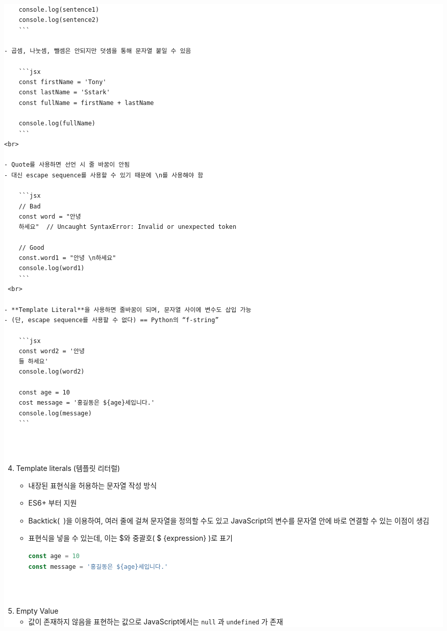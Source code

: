         console.log(sentence1)
        console.log(sentence2)
        ```
        
    - 곱셈, 나눗셈, 뺄셈은 안되지만 덧셈을 통해 문자열 붙일 수 있음
        
        ```jsx
        const firstName = 'Tony'
        const lastName = 'Sstark'
        const fullName = firstName + lastName
        
        console.log(fullName)
        ```
    <br>    
    
    - Quote를 사용하면 선언 시 줄 바꿈이 안됨
    - 대신 escape sequence를 사용할 수 있기 때문에 \n를 사용해야 함
        
        ```jsx
        // Bad
        const word = "안녕
        하세요"  // Uncaught SyntaxError: Invalid or unexpected token
        
        // Good
        const.word1 = "안녕 \n하세요"
        console.log(word1)
        ```
     <br>   
    
    - **Template Literal**을 사용하면 줄바꿈이 되며, 문자열 사이에 변수도 삽입 가능
    - (단, escape sequence를 사용할 수 없다) == Python의 “f-string”
        
        ```jsx
        const word2 = '안녕
        들 하세요'
        console.log(word2)
        
        const age = 10
        cost message = '홍길동은 ${age}세입니다.'
        console.log(message)
        ```
<br><br>        
    
4. Template literals (템플릿 리터럴)
    - 내장된 표현식을 허용하는 문자열 작성 방식<br>

    - ES6+ 부터 지원
    - Backtick(` `)을 이용하여, 여러 줄에 걸쳐 문자열을 정의할 수도 있고 JavaScript의 변수를 문자열 안에 바로 연결할 수 있는 이점이 생김
    - 표현식을 넣을 수 있는데, 이는 $와 중괄호( $ {expression} )로 표기
        
        ```jsx
        const age = 10
        const message = '홍길동은 ${age}세입니다.'
        ```
<br><br>        
    
5. Empty Value
    - 값이 존재하지 않음을 표현하는 값으로 JavaScript에서는 `null` 과 `undefined` 가 존재<br>
